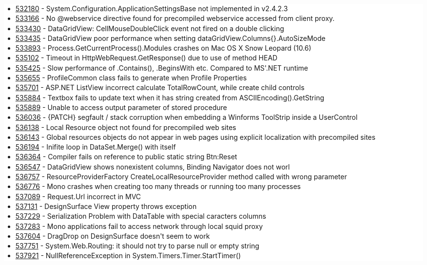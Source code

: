 -   [532180](https://bugzilla.novell.com/show_bug.cgi?id=532180) -
    System.Configuration.ApplicationSettingsBase not implemented in
    v2.4.2.3
-   [533166](https://bugzilla.novell.com/show_bug.cgi?id=533166) - No
    @webservice directive found for precompiled webservice accessed from
    client proxy.
-   [533430](https://bugzilla.novell.com/show_bug.cgi?id=533430) -
    DataGridView: CellMouseDoubleClick event not fired on a double
    clicking
-   [533435](https://bugzilla.novell.com/show_bug.cgi?id=533435) -
    DataGridView poor performance when setting
    dataGridView.Columns{}.AutoSizeMode
-   [533893](https://bugzilla.novell.com/show_bug.cgi?id=533893) -
    Process.GetCurrentProcess().Modules crashes on Mac OS X Snow Leopard
    (10.6)
-   [535102](https://bugzilla.novell.com/show_bug.cgi?id=535102) -
    Timeout in HttpWebRequest.GetResponse() due to use of method HEAD
-   [535425](https://bugzilla.novell.com/show_bug.cgi?id=535425) - Slow
    performance of <string>.Contains(), <string>.BeginsWith etc.
    Compared to MS'.NET runtime
-   [535655](https://bugzilla.novell.com/show_bug.cgi?id=535655) -
    ProfileCommon class fails to generate when Profile Properties
-   [535701](https://bugzilla.novell.com/show_bug.cgi?id=535701) -
    ASP.NET ListView incorrect calculate TotalRowCount, while create
    child controls
-   [535884](https://bugzilla.novell.com/show_bug.cgi?id=535884) -
    Textbox fails to update text when it has string created from
    ASCIIEncoding().GetString
-   [535889](https://bugzilla.novell.com/show_bug.cgi?id=535889) -
    Unable to access output parameter of stored procedure
-   [536036](https://bugzilla.novell.com/show_bug.cgi?id=536036) -
    {PATCH} segfault / stack corruption when embedding a Winforms
    ToolStrip inside a UserControl
-   [536138](https://bugzilla.novell.com/show_bug.cgi?id=536138) - Local
    Resource object not found for precompiled web sites
-   [536143](https://bugzilla.novell.com/show_bug.cgi?id=536143) -
    Global resources objects do not appear in web pages using explicit
    localization with precompiled sites
-   [536194](https://bugzilla.novell.com/show_bug.cgi?id=536194) -
    Inifite loop in DataSet.Merge() with itself
-   [536364](https://bugzilla.novell.com/show_bug.cgi?id=536364) -
    Compiler fails on reference to public static string Btn:Reset
-   [536547](https://bugzilla.novell.com/show_bug.cgi?id=536547) -
    DataGridView shows nonexistent columns, Binding Navigator does not
    worl
-   [536757](https://bugzilla.novell.com/show_bug.cgi?id=536757) -
    ResourceProviderFactory CreateLocalResourceProvider method called
    with wrong parameter
-   [536776](https://bugzilla.novell.com/show_bug.cgi?id=536776) - Mono
    crashes when creating too many threads or running too many processes
-   [537089](https://bugzilla.novell.com/show_bug.cgi?id=537089) -
    Request.Url incorrect in MVC
-   [537131](https://bugzilla.novell.com/show_bug.cgi?id=537131) -
    DesignSurface View property throws exception
-   [537229](https://bugzilla.novell.com/show_bug.cgi?id=537229) -
    Serialization Problem with DataTable with special caracters columns
-   [537283](https://bugzilla.novell.com/show_bug.cgi?id=537283) - Mono
    applications fail to access network through local squid proxy
-   [537604](https://bugzilla.novell.com/show_bug.cgi?id=537604) -
    DragDrop on DesignSurface doesn't seem to work
-   [537751](https://bugzilla.novell.com/show_bug.cgi?id=537751) -
    System.Web.Routing: it should not try to parse null or empty string
-   [537921](https://bugzilla.novell.com/show_bug.cgi?id=537921) -
    NullReferenceException in System.Timers.Timer.StartTimer()